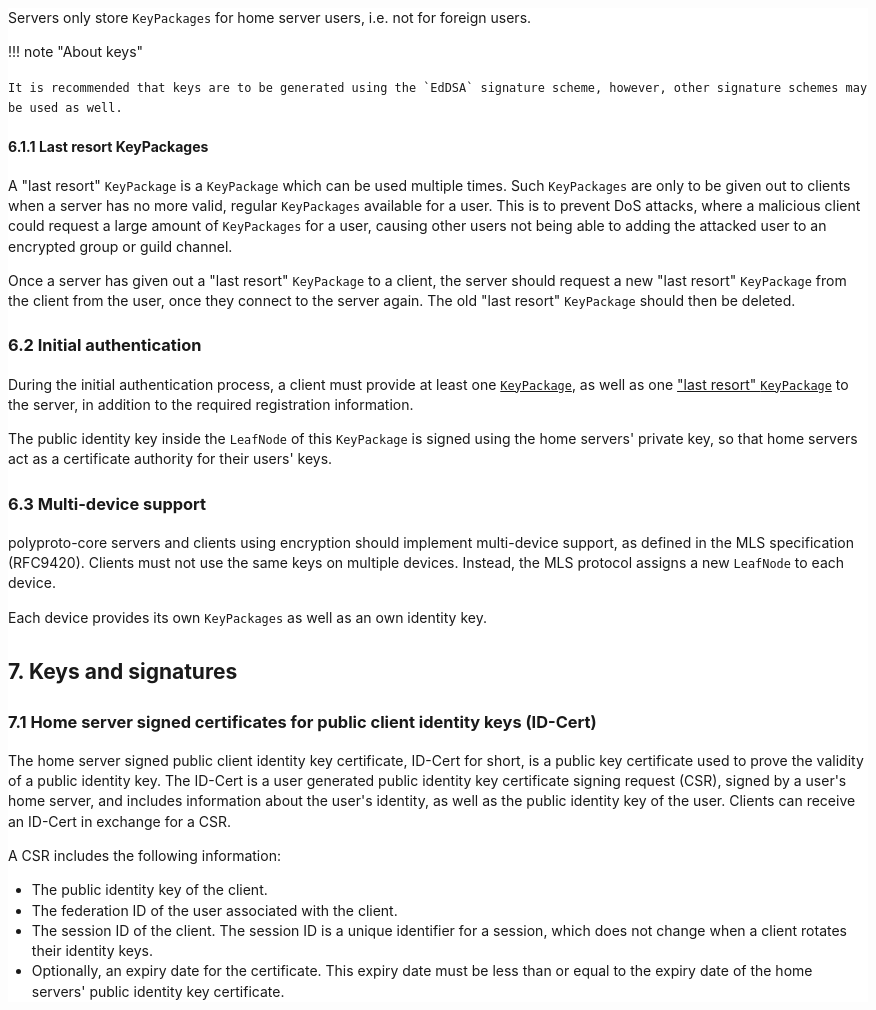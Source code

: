 Servers only store `KeyPackages` for home server users, i.e. not for foreign users.

!!! note "About keys"

    It is recommended that keys are to be generated using the `EdDSA` signature scheme, however, other signature schemes may be used as well.

#### 6.1.1 Last resort KeyPackages

A "last resort" `KeyPackage` is a `KeyPackage` which can be used multiple times. Such `KeyPackages` are only to be given out to clients when a server has no more valid, regular `KeyPackages` available for a user. This is to prevent DoS attacks, where a malicious client could request a large amount of `KeyPackages` for a user, causing other users not being able to adding the attacked user to an encrypted group or guild channel.

Once a server has given out a "last resort" `KeyPackage` to a client, the server should request a new "last resort" `KeyPackage` from the client from the user, once they connect to the server again. The old "last resort" `KeyPackage` should then be deleted.

### 6.2 Initial authentication

During the initial authentication process, a client must provide at least one [`KeyPackage`](#61-keypackages), as well as one ["last resort" `KeyPackage`](#611-last-resort-keypackages) to the server, in addition to the required registration information.

The public identity key inside the `LeafNode` of this `KeyPackage` is signed using the home servers' private key, so that home servers act as a certificate authority for their users' keys.

### 6.3 Multi-device support

polyproto-core servers and clients using encryption should implement multi-device support, as defined in the MLS specification (RFC9420).
Clients must not use the same keys on multiple devices. Instead, the MLS protocol assigns a new `LeafNode` to each device.

Each device provides its own `KeyPackages` as well as an own identity key. 

## 7. Keys and signatures

### 7.1 Home server signed certificates for public client identity keys (ID-Cert)

The home server signed public client identity key certificate, ID-Cert for short, is a public key certificate used to prove the validity of a public identity key. The ID-Cert is a user generated public identity key certificate signing request (CSR), signed by a user's home server, and includes information about the user's identity, as well as the public identity key of the user. Clients can receive an ID-Cert in exchange for a CSR.

A CSR includes the following information:

- The public identity key of the client.
- The federation ID of the user associated with the client.
- The session ID of the client. The session ID is a unique identifier for a session, which does not change when a client rotates their identity keys.
- Optionally, an expiry date for the certificate. This expiry date must be less than or equal to the expiry date of the home servers' public identity key certificate.
